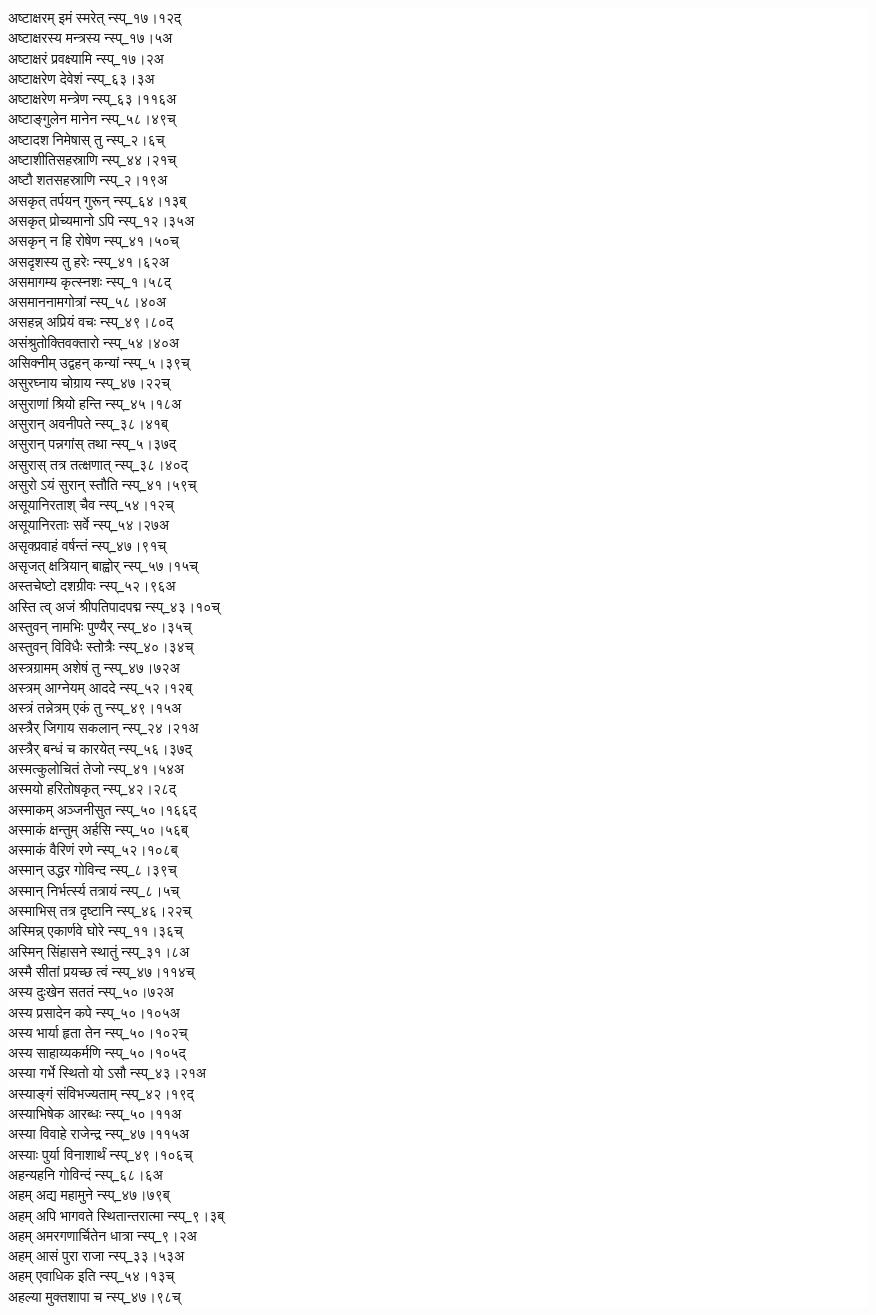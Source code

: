 अष्टाक्षरम् इमं स्मरेत्  न्स्प्_१७।१२द्  
अष्टाक्षरस्य मन्त्रस्य  न्स्प्_१७।५अ  
अष्टाक्षरं प्रवक्ष्यामि  न्स्प्_१७।२अ  
अष्टाक्षरेण देवेशं  न्स्प्_६३।३अ  
अष्टाक्षरेण मन्त्रेण  न्स्प्_६३।११६अ  
अष्टाङ्गुलेन मानेन  न्स्प्_५८।४९च्  
अष्टादश निमेषास् तु  न्स्प्_२।६च्  
अष्टाशीतिसहस्राणि  न्स्प्_४४।२१च्  
अष्टौ शतसहस्राणि  न्स्प्_२।१९अ  
असकृत् तर्पयन् गुरून्  न्स्प्_६४।१३ब्  
असकृत् प्रोच्यमानो ऽपि  न्स्प्_१२।३५अ  
असकृन् न हि रोषेण  न्स्प्_४१।५०च्  
असदृशस्य तु हरेः  न्स्प्_४१।६२अ  
असमागम्य कृत्स्नशः  न्स्प्_१।५८द्  
असमाननामगोत्रां  न्स्प्_५८।४०अ  
असहन्न् अप्रियं वचः  न्स्प्_४९।८०द्  
असंश्रुतोक्तिवक्तारो  न्स्प्_५४।४०अ  
असिक्नीम् उद्वहन् कन्यां  न्स्प्_५।३९च्  
असुरघ्नाय चोग्राय  न्स्प्_४७।२२च्  
असुराणां श्रियो हन्ति  न्स्प्_४५।१८अ  
असुरान् अवनीपते  न्स्प्_३८।४१ब्  
असुरान् पन्नगांस् तथा  न्स्प्_५।३७द्  
असुरास् तत्र तत्क्षणात्  न्स्प्_३८।४०द्  
असुरो ऽयं सुरान् स्तौति  न्स्प्_४१।५९च्  
असूयानिरताश् चैव  न्स्प्_५४।१२च्  
असूयानिरताः सर्वे  न्स्प्_५४।२७अ  
असृक्प्रवाहं वर्षन्तं  न्स्प्_४७।९१च्  
असृजत् क्षत्रियान् बाह्वोर्  न्स्प्_५७।१५च्  
अस्तचेष्टो दशग्रीवः  न्स्प्_५२।९६अ  
अस्ति त्व् अजं श्रीपतिपादपद्म  न्स्प्_४३।१०च्  
अस्तुवन् नामभिः पुण्यैर्  न्स्प्_४०।३५च्  
अस्तुवन् विविधैः स्तोत्रैः  न्स्प्_४०।३४च्  
अस्त्रग्रामम् अशेषं तु  न्स्प्_४७।७२अ  
अस्त्रम् आग्नेयम् आददे  न्स्प्_५२।१२ब्  
अस्त्रं तन्नेत्रम् एकं तु  न्स्प्_४९।१५अ  
अस्त्रैर् जिगाय सकलान्  न्स्प्_२४।२१अ  
अस्त्रैर् बन्धं च कारयेत्  न्स्प्_५६।३७द्  
अस्मत्कुलोचितं तेजो  न्स्प्_४१।५४अ  
अस्मयो हरितोषकृत्  न्स्प्_४२।२८द्  
अस्माकम् अञ्जनीसुत  न्स्प्_५०।१६६द्  
अस्माकं क्षन्तुम् अर्हसि  न्स्प्_५०।५६ब्  
अस्माकं वैरिणं रणे  न्स्प्_५२।१०८ब्  
अस्मान् उद्धर गोविन्द  न्स्प्_८।३९च्  
अस्मान् निर्भर्त्स्य तत्रायं  न्स्प्_८।५च्  
अस्माभिस् तत्र दृष्टानि  न्स्प्_४६।२२च्  
अस्मिन्न् एकार्णवे घोरे  न्स्प्_११।३६च्  
अस्मिन् सिंहासने स्थातुं  न्स्प्_३१।८अ  
अस्मै सीतां प्रयच्छ त्वं  न्स्प्_४७।११४च्  
अस्य दुःखेन सततं  न्स्प्_५०।७२अ  
अस्य प्रसादेन कपे  न्स्प्_५०।१०५अ  
अस्य भार्या हृता तेन  न्स्प्_५०।१०२च्  
अस्य साहाय्यकर्मणि  न्स्प्_५०।१०५द्  
अस्या गर्भे स्थितो यो ऽसौ  न्स्प्_४३।२१अ  
अस्याङ्गं संविभज्यताम्  न्स्प्_४२।१९द्  
अस्याभिषेक आरब्धः  न्स्प्_५०।११अ  
अस्या विवाहे राजेन्द्र  न्स्प्_४७।११५अ  
अस्याः पुर्या विनाशार्थं  न्स्प्_४९।१०६च्  
अहन्यहनि गोविन्दं  न्स्प्_६८।६अ  
अहम् अद्य महामुने  न्स्प्_४७।७९ब्  
अहम् अपि भागवते स्थितान्तरात्मा  न्स्प्_९।३ब्  
अहम् अमरगणार्चितेन धात्रा  न्स्प्_९।२अ  
अहम् आसं पुरा राजा  न्स्प्_३३।५३अ  
अहम् एवाधिक इति  न्स्प्_५४।१३च्  
अहल्या मुक्तशापा च  न्स्प्_४७।९८च्  